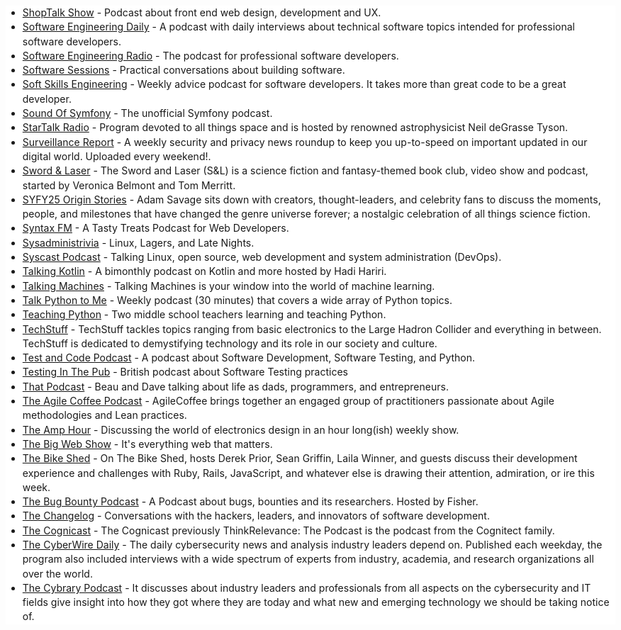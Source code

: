*   [ShopTalk Show](https://shoptalkshow.com/) - Podcast about front end web design, development and UX.
*   [Software Engineering Daily](https://softwareengineeringdaily.com/) - A podcast with daily interviews about technical software topics intended for professional software developers.
*   [Software Engineering Radio](http://www.se-radio.net/) - The podcast for professional software developers.
*   [Software Sessions](https://www.softwaresessions.com/) - Practical conversations about building software.
*   [Soft Skills Engineering](https://softskills.audio/) - Weekly advice podcast for software developers. It takes more than great code to be a great developer.
*   [Sound Of Symfony](https://www.soundofsymfony.com/) - The unofficial Symfony podcast.
*   [StarTalk Radio](https://www.startalkradio.net/?sfid=22493\&post_types=show) - Program devoted to all things space and is hosted by renowned astrophysicist Neil deGrasse Tyson.
*   [Surveillance Report](https://techlore.tech) - A weekly security and privacy news roundup to keep you up-to-speed on important updated in our digital world. Uploaded every weekend!.
*   [Sword & Laser](http://swordandlaser.com/) - The Sword and Laser (S\&L) is a science fiction and fantasy-themed book club, video show and podcast, started by Veronica Belmont and Tom Merritt.
*   [SYFY25 Origin Stories](https://www.syfy.com/syfywire/syfy25/podcast-episodes) - Adam Savage sits down with creators, thought-leaders, and celebrity fans to discuss the moments, people, and milestones that have changed the genre universe forever; a nostalgic celebration of all things science fiction.
*   [Syntax FM](https://syntax.fm/) - A Tasty Treats Podcast for Web Developers.
*   [Sysadministrivia](https://sysadministrivia.com/) - Linux, Lagers, and Late Nights.
*   [Syscast Podcast](http://podcast.sysca.st/) - Talking Linux, open source, web development and system administration (DevOps).
*   [Talking Kotlin](http://talkingkotlin.com/) - A bimonthly podcast on Kotlin and more hosted by Hadi Hariri.
*   [Talking Machines](http://www.thetalkingmachines.com/) - Talking Machines is your window into the world of machine learning.
*   [Talk Python to Me](https://talkpython.fm/) - Weekly podcast (30 minutes) that covers a wide array of Python topics.
*   [Teaching Python](https://www.teachingpython.fm/) - Two middle school teachers learning and teaching Python.
*   [TechStuff](https://www.stuffmedia.com/techstuff-podcast.htm) - TechStuff tackles topics ranging from basic electronics to the Large Hadron Collider and everything in between. TechStuff is dedicated to demystifying technology and its role in our society and culture.
*   [Test and Code Podcast](https://testandcode.com/) - A podcast about Software Development, Software Testing, and Python.
*   [Testing In The Pub](https://testingpodcast.com/category/testing-in-the-pub/) - British podcast about Software Testing practices
*   [That Podcast](https://thatpodcast.io/) - Beau and Dave talking about life as dads, programmers, and entrepreneurs.
*   [The Agile Coffee Podcast](http://agilecoffee.com/) - AgileCoffee brings together an engaged group of practitioners passionate about Agile methodologies and Lean practices.
*   [The Amp Hour](https://theamphour.com/) - Discussing the world of electronics design in an hour long(ish) weekly show.
*   [The Big Web Show](http://5by5.tv/bigwebshow) - It's everything web that matters.
*   [The Bike Shed](http://bikeshed.fm/) - On The Bike Shed, hosts Derek Prior, Sean Griffin, Laila Winner, and guests discuss their development experience and challenges with Ruby, Rails, JavaScript, and whatever else is drawing their attention, admiration, or ire this week.
*   [The Bug Bounty Podcast](https://anchor.fm/bugbountypodcast) - A Podcast about bugs, bounties and its researchers. Hosted by Fisher.
*   [The Changelog](https://changelog.com/podcast) - Conversations with the hackers, leaders, and innovators of software development.
*   [The Cognicast](http://blog.cognitect.com/cognicast) - The Cognicast previously ThinkRelevance: The Podcast is the podcast from the Cognitect family.
*   [The CyberWire Daily](https://thecyberwire.com/podcasts/daily-podcast) - The daily cybersecurity news and analysis industry leaders depend on. Published each weekday, the program also included interviews with a wide spectrum of experts from industry, academia, and research organizations all over the world.
*   [The Cybrary Podcast](https://www.cybrary.it/info/cybrary-podcast/) -  It discusses about industry leaders and professionals from all aspects on the cybersecurity and IT fields give insight into how they got where they are today and what new and emerging technology we should be taking notice of.